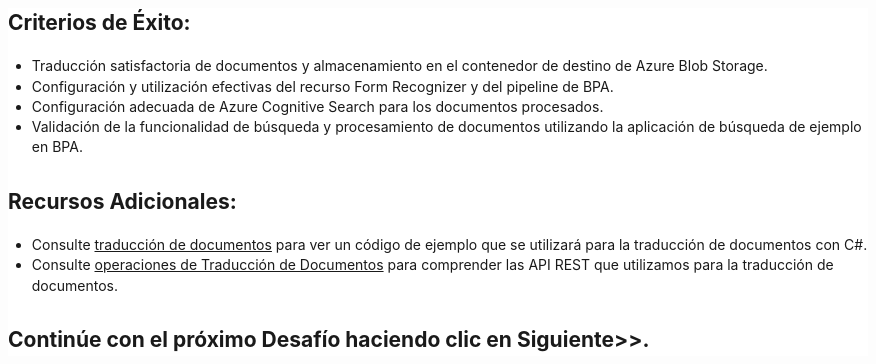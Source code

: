 ## Criterios de Éxito:

- Traducción satisfactoria de documentos y almacenamiento en el contenedor de destino de Azure Blob Storage.
- Configuración y utilización efectivas del recurso Form Recognizer y del pipeline de BPA.
- Configuración adecuada de Azure Cognitive Search para los documentos procesados.
- Validación de la funcionalidad de búsqueda y procesamiento de documentos utilizando la aplicación de búsqueda de ejemplo en BPA.

## Recursos Adicionales:

- Consulte [traducción de documentos](https://learn.microsoft.com/en-us/azure/ai-services/translator/document-translation/quickstarts/document-translation-rest-api?pivots=programming-language-csharp#code-sample) para ver un código de ejemplo que se utilizará para la traducción de documentos con C#.
- Consulte [operaciones de Traducción de Documentos](https://learn.microsoft.com/en-us/azure/ai-services/translator/document-translation/reference/rest-api-guide) para comprender las API REST que utilizamos para la traducción de documentos.

## Continúe con el próximo Desafío haciendo clic en **Siguiente**>>.
